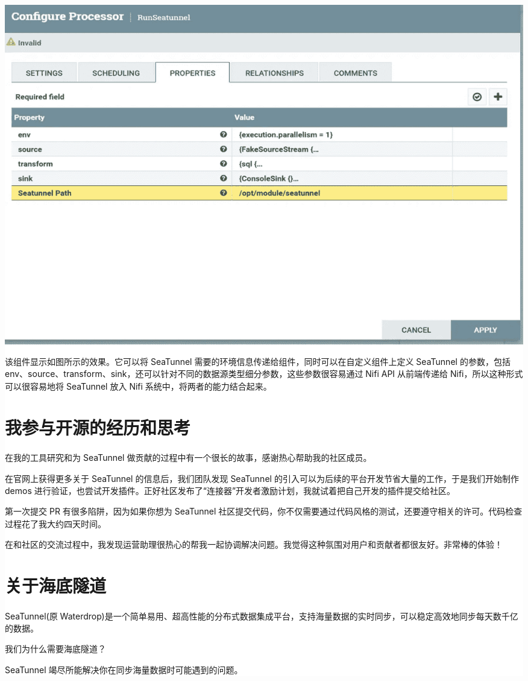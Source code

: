 ![](img/f28deafdc36b8df4e619914bdfb528a2.png)

该组件显示如图所示的效果。它可以将 SeaTunnel 需要的环境信息传递给组件，同时可以在自定义组件上定义 SeaTunnel 的参数，包括 env、source、transform、sink，还可以针对不同的数据源类型细分参数，这些参数很容易通过 Nifi API 从前端传递给 Nifi，所以这种形式可以很容易地将 SeaTunnel 放入 Nifi 系统中，将两者的能力结合起来。

# 我参与开源的经历和思考

在我的工具研究和为 SeaTunnel 做贡献的过程中有一个很长的故事，感谢热心帮助我的社区成员。

在官网上获得更多关于 SeaTunnel 的信息后，我们团队发现 SeaTunnel 的引入可以为后续的平台开发节省大量的工作，于是我们开始制作 demos 进行验证，也尝试开发插件。正好社区发布了“连接器”开发者激励计划，我就试着把自己开发的插件提交给社区。

第一次提交 PR 有很多陷阱，因为如果你想为 SeaTunnel 社区提交代码，你不仅需要通过代码风格的测试，还要遵守相关的许可。代码检查过程花了我大约四天时间。

在和社区的交流过程中，我发现运营助理很热心的帮我一起协调解决问题。我觉得这种氛围对用户和贡献者都很友好。非常棒的体验！

# 关于海底隧道

SeaTunnel(原 Waterdrop)是一个简单易用、超高性能的分布式数据集成平台，支持海量数据的实时同步，可以稳定高效地同步每天数千亿的数据。

我们为什么需要海底隧道？

SeaTunnel 竭尽所能解决你在同步海量数据时可能遇到的问题。
